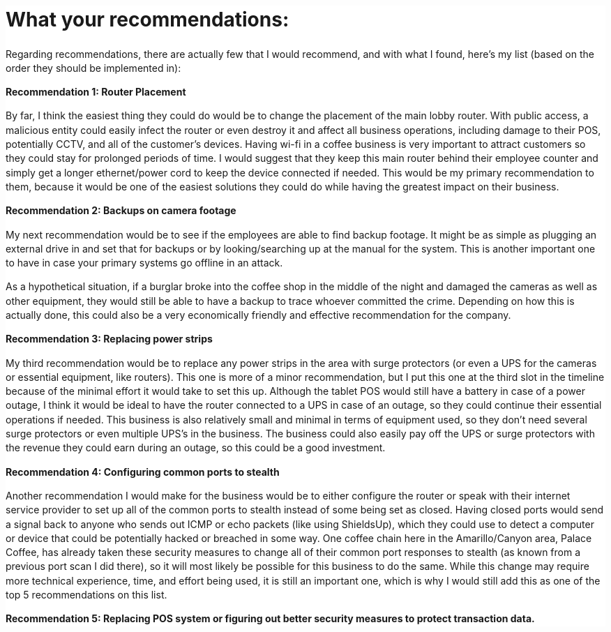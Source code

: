 # What your recommendations:

Regarding recommendations, there are actually few that I would recommend, and with what I found, here’s my list (based on the order they should be implemented in):

**Recommendation 1: Router Placement**

By far, I think the easiest thing they could do would be to change the placement of the main lobby router. With public access, a malicious entity could easily infect the router or even destroy it and affect all business operations, including damage to their POS, potentially CCTV, and all of the customer’s devices. Having wi-fi in a coffee business is very important to attract customers so they could stay for prolonged periods of time. I would suggest that they keep this main router behind their employee counter and simply get a longer ethernet/power cord to keep the device connected if needed. This would be my primary recommendation to them, because it would be one of the easiest solutions they could do while having the greatest impact on their business.

**Recommendation 2: Backups on camera footage**

My next recommendation would be to see if the employees are able to find backup footage. It might be as simple as plugging an external drive in and set that for backups or by looking/searching up at the manual for the system. This is another important one to have in case your primary systems go offline in an attack.

As a hypothetical situation, if a burglar broke into the coffee shop in the middle of the night and damaged the cameras as well as other equipment, they would still be able to have a backup to trace whoever committed the crime. Depending on how this is actually done, this could also be a very economically friendly and effective recommendation for the company.

**Recommendation 3: Replacing power strips**

My third recommendation would be to replace any power strips in the area with surge protectors (or even a UPS for the cameras or essential equipment, like routers). This one is more of a minor recommendation, but I put this one at the third slot in the timeline because of the minimal effort it would take to set this up. Although the tablet POS would still have a battery in case of a power outage, I think it would be ideal to have the router connected to a UPS in case of an outage, so they could continue their essential operations if needed. This business is also relatively small and minimal in terms of equipment used, so they don’t need several surge protectors or even multiple UPS’s in the business. The business could also easily pay off the UPS or surge protectors with the revenue they could earn during an outage, so this could be a good investment.

**Recommendation 4: Configuring common ports to stealth**

Another recommendation I would make for the business would be to either configure the router or speak with their internet service provider to set up all of the common ports to stealth instead of some being set as closed. Having closed ports would send a signal back to anyone who sends out ICMP or echo packets (like using ShieldsUp), which they could use to detect a computer or device that could be potentially hacked or breached in some way. One coffee chain here in the Amarillo/Canyon area, Palace Coffee, has already taken these security measures to change all of their common port responses to stealth (as known from a previous port scan I did there), so it will most likely be possible for this business to do the same. While this change may require more technical experience, time, and effort being used, it is still an important one, which is why I would still add this as one of the top 5 recommendations on this list.

**Recommendation 5: Replacing POS system or figuring out better security measures to protect transaction data.**
